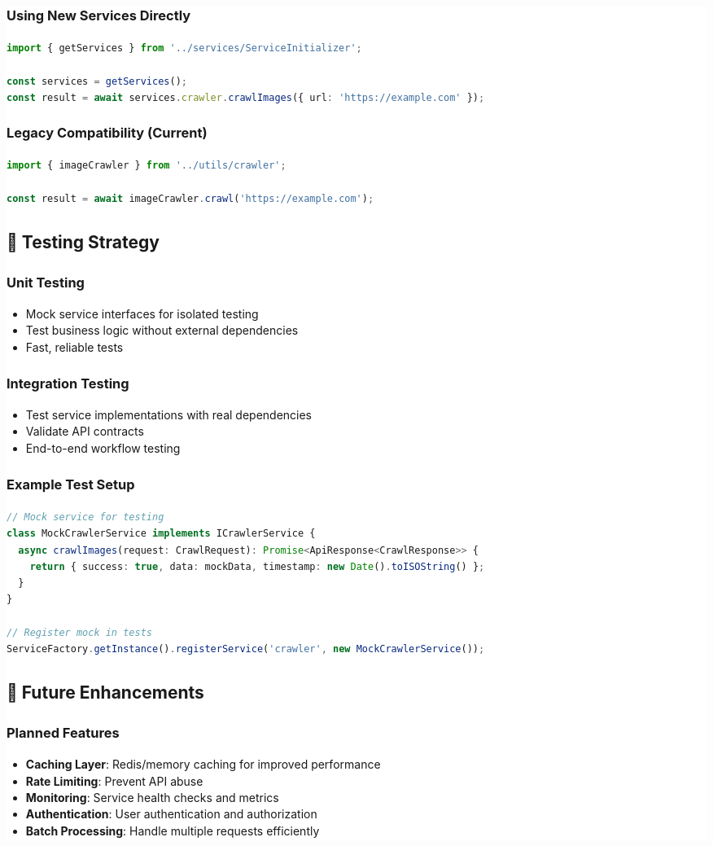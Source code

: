 ### Using New Services Directly
```typescript
import { getServices } from '../services/ServiceInitializer';

const services = getServices();
const result = await services.crawler.crawlImages({ url: 'https://example.com' });
```

### Legacy Compatibility (Current)
```typescript
import { imageCrawler } from '../utils/crawler';

const result = await imageCrawler.crawl('https://example.com');
```

## 🧪 Testing Strategy

### Unit Testing
- Mock service interfaces for isolated testing
- Test business logic without external dependencies
- Fast, reliable tests

### Integration Testing
- Test service implementations with real dependencies
- Validate API contracts
- End-to-end workflow testing

### Example Test Setup
```typescript
// Mock service for testing
class MockCrawlerService implements ICrawlerService {
  async crawlImages(request: CrawlRequest): Promise<ApiResponse<CrawlResponse>> {
    return { success: true, data: mockData, timestamp: new Date().toISOString() };
  }
}

// Register mock in tests
ServiceFactory.getInstance().registerService('crawler', new MockCrawlerService());
```

## 🔮 Future Enhancements

### Planned Features
- **Caching Layer**: Redis/memory caching for improved performance
- **Rate Limiting**: Prevent API abuse
- **Monitoring**: Service health checks and metrics
- **Authentication**: User authentication and authorization
- **Batch Processing**: Handle multiple requests efficiently
